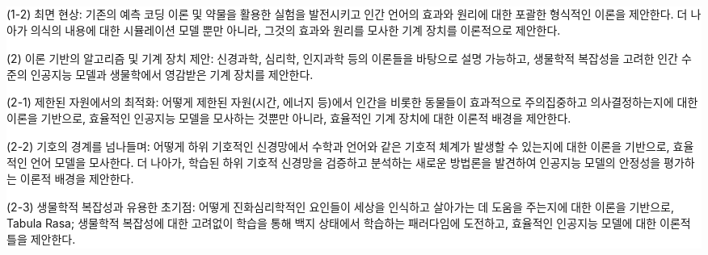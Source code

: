 (1-2) 최면 현상: 기존의 예측 코딩 이론 및 약물을 활용한 실험을 발전시키고 인간 언어의 효과와 원리에 대한 포괄한 형식적인 이론을 제안한다. 더 나아가 의식의 내용에 대한 시뮬레이션 모델 뿐만 아니라, 그것의 효과와 원리를 모사한 기계 장치를 이론적으로 제안한다.

(2) 이론 기반의 알고리즘 및 기계 장치 제안: 신경과학, 심리학, 인지과학 등의 이론들을 바탕으로 설명 가능하고, 생물학적 복잡성을 고려한 인간 수준의 인공지능 모델과 생물학에서 영감받은 기계 장치를 제안한다.

(2-1) 제한된 자원에서의 최적화: 어떻게 제한된 자원(시간, 에너지 등)에서 인간을 비롯한 동물들이 효과적으로 주의집중하고 의사결정하는지에 대한 이론을 기반으로, 효율적인 인공지능 모델을 모사하는 것뿐만 아니라, 효율적인 기계 장치에 대한 이론적 배경을 제안한다.

(2-2) 기호의 경계를 넘나들며: 어떻게 하위 기호적인 신경망에서 수학과 언어와 같은 기호적 체계가 발생할 수 있는지에 대한 이론을 기반으로, 효율적인 언어 모델을 모사한다. 더 나아가, 학습된 하위 기호적 신경망을 검증하고 분석하는 새로운 방법론을 발견하여 인공지능 모델의 안정성을 평가하는 이론적 배경을 제안한다.

(2-3) 생물학적 복잡성과 유용한 초기점: 어떻게 진화심리학적인 요인들이 세상을 인식하고 살아가는 데 도움을 주는지에 대한 이론을 기반으로, Tabula Rasa; 생물학적 복잡성에 대한 고려없이 학습을 통해 백지 상태에서 학습하는 패러다임에 도전하고, 효율적인 인공지능 모델에 대한 이론적 틀을 제안한다.